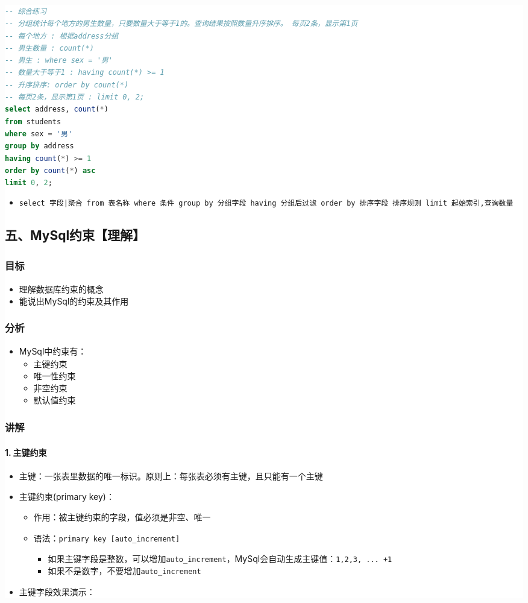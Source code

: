```sql
-- 综合练习
-- 分组统计每个地方的男生数量，只要数量大于等于1的。查询结果按照数量升序排序。 每页2条，显示第1页
-- 每个地方 : 根据address分组
-- 男生数量 : count(*)
-- 男生 : where sex = '男'
-- 数量大于等于1 : having count(*) >= 1
-- 升序排序: order by count(*)
-- 每页2条，显示第1页 : limit 0, 2;
select address, count(*) 
from students 
where sex = '男' 
group by address 
having count(*) >= 1
order by count(*) asc
limit 0, 2;
```

* `select 字段|聚合 from 表名称 where 条件 group by 分组字段 having 分组后过滤 order by 排序字段 排序规则 limit 起始索引,查询数量`

## 五、MySql约束【理解】

### 目标

* 理解数据库约束的概念
* 能说出MySql的约束及其作用

### 分析

* MySql中约束有：
  * 主键约束
  * 唯一性约束
  * 非空约束
  * 默认值约束

### 讲解

#### 1. 主键约束

- 主键：一张表里数据的唯一标识。原则上：每张表必须有主键，且只能有一个主键

- 主键约束(primary key)：

  - 作用：被主键约束的字段，值必须是非空、唯一
  - 语法：`primary key [auto_increment]`

    - 如果主键字段是整数，可以增加`auto_increment`，MySql会自动生成主键值：`1,2,3, ... +1`
    - 如果不是数字，不要增加`auto_increment`

- 主键字段效果演示：

  ```mysql
  
  ```
